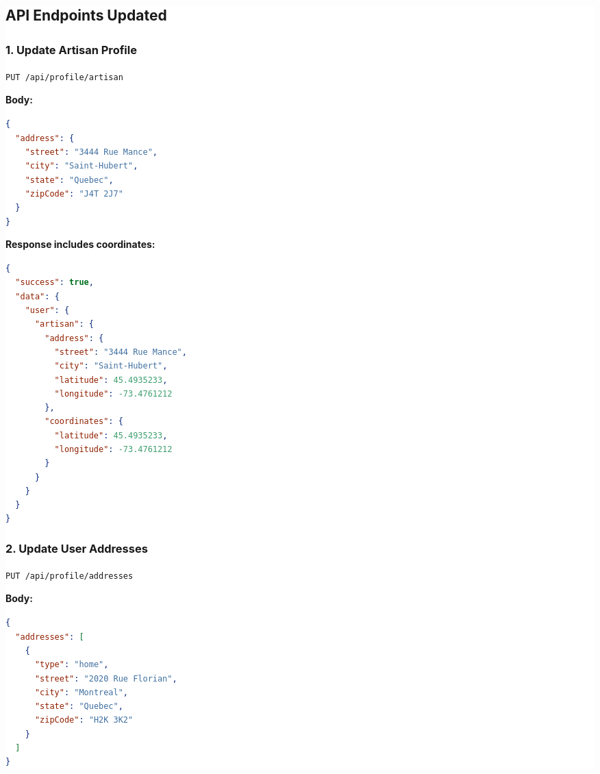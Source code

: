 
## API Endpoints Updated

### 1. Update Artisan Profile
```
PUT /api/profile/artisan
```
**Body:**
```json
{
  "address": {
    "street": "3444 Rue Mance",
    "city": "Saint-Hubert",
    "state": "Quebec",
    "zipCode": "J4T 2J7"
  }
}
```

**Response includes coordinates:**
```json
{
  "success": true,
  "data": {
    "user": {
      "artisan": {
        "address": {
          "street": "3444 Rue Mance",
          "city": "Saint-Hubert",
          "latitude": 45.4935233,
          "longitude": -73.4761212
        },
        "coordinates": {
          "latitude": 45.4935233,
          "longitude": -73.4761212
        }
      }
    }
  }
}
```

### 2. Update User Addresses
```
PUT /api/profile/addresses
```
**Body:**
```json
{
  "addresses": [
    {
      "type": "home",
      "street": "2020 Rue Florian",
      "city": "Montreal",
      "state": "Quebec",
      "zipCode": "H2K 3K2"
    }
  ]
}
```
